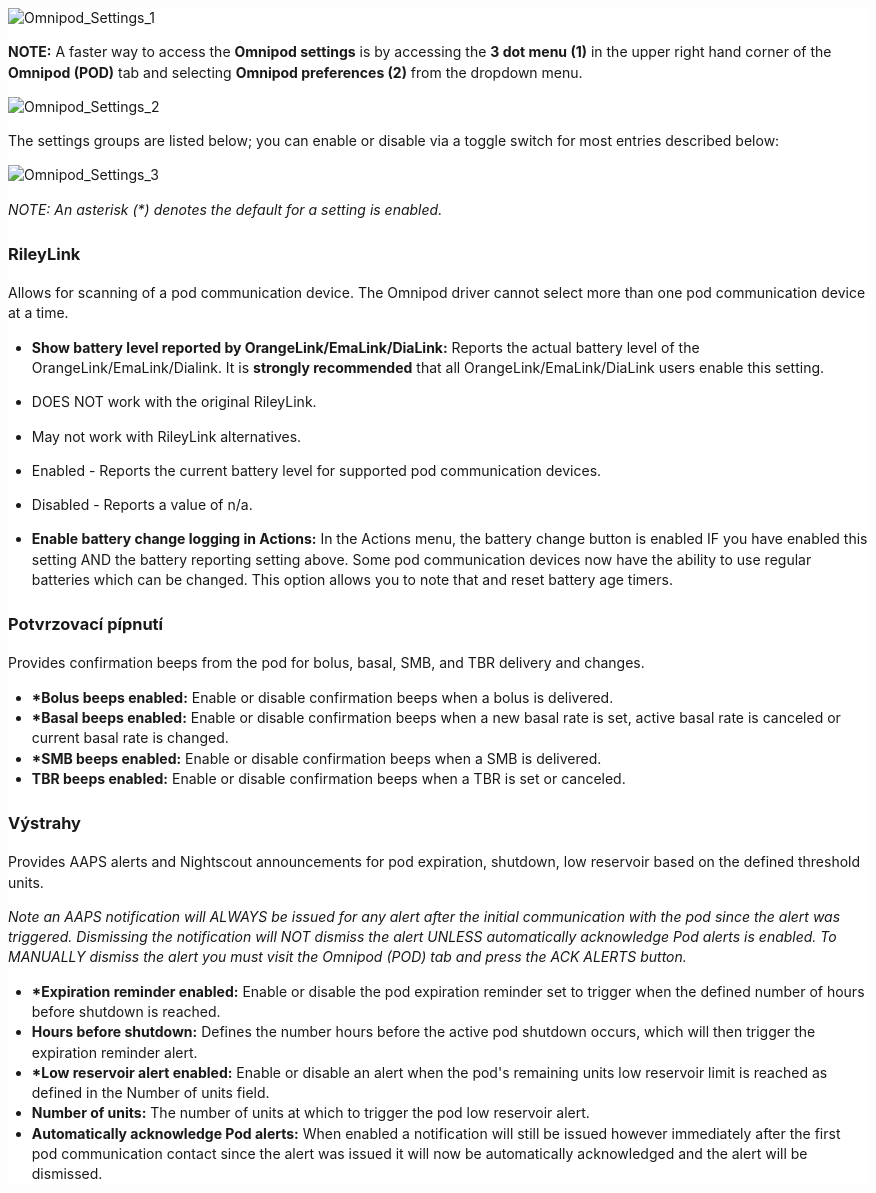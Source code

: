 ![Omnipod_Settings_1](../images/omnipod/Omnipod_Settings_1.png)

**NOTE:** A faster way to access the **Omnipod settings** is by accessing the **3 dot menu (1)** in the upper right hand corner of the **Omnipod (POD)** tab and selecting **Omnipod preferences (2)** from the dropdown menu.

![Omnipod_Settings_2](../images/omnipod/Omnipod_Settings_2.png)

The settings groups are listed below; you can enable or disable via a toggle switch for most entries described below:

![Omnipod_Settings_3](../images/omnipod/Omnipod_Settings_3.png)

*NOTE: An asterisk (\*) denotes the default for a setting is enabled.*

### RileyLink

Allows for scanning of a pod communication device. The Omnipod driver cannot select more than one pod communication device at a time.

- **Show battery level reported by OrangeLink/EmaLink/DiaLink:** Reports the actual battery level of the OrangeLink/EmaLink/Dialink. It is **strongly recommended** that all OrangeLink/EmaLink/DiaLink users enable this setting.

- DOES NOT work with the original RileyLink.
- May not work with RileyLink alternatives.
- Enabled - Reports the current battery level for supported pod communication devices.
- Disabled - Reports a value of n/a.

- **Enable battery change logging in Actions:** In the Actions menu, the battery change button is enabled IF you have enabled this setting AND the battery reporting setting above.  Some pod communication devices now have the ability to use regular batteries which can be changed.  This option allows you to note that and reset battery age timers.

### Potvrzovací pípnutí

Provides confirmation beeps from the pod for bolus, basal, SMB, and TBR delivery and changes.

- **\*Bolus beeps enabled:** Enable or disable confirmation beeps when a bolus is delivered.
- **\*Basal beeps enabled:** Enable or disable confirmation beeps when a new basal rate is set, active basal rate is canceled or current basal rate is changed.
- **\*SMB beeps enabled:** Enable or disable confirmation beeps when a SMB is delivered.
- **TBR beeps enabled:** Enable or disable confirmation beeps when a TBR is set or canceled.

### Výstrahy

Provides AAPS alerts and Nightscout announcements for pod expiration, shutdown, low reservoir based on the defined threshold units.

*Note an AAPS notification will ALWAYS be issued for any alert after the initial communication with the pod since the alert was triggered. Dismissing the notification will NOT dismiss the alert UNLESS automatically acknowledge Pod alerts is enabled. To MANUALLY dismiss the alert you must visit the Omnipod (POD) tab and press the ACK ALERTS button.*

- **\*Expiration reminder enabled:** Enable or disable the pod expiration reminder set to trigger when the defined number of hours before shutdown is reached.
- **Hours before shutdown:** Defines the number hours before the active pod shutdown occurs, which will then trigger the expiration reminder alert.
- **\*Low reservoir alert enabled:** Enable or disable an alert when the pod's remaining units low reservoir limit is reached as defined in the Number of units field.
- **Number of units:** The number of units at which to trigger the pod low reservoir alert.
- **Automatically acknowledge Pod alerts:** When enabled a notification will still be issued however immediately after the first pod communication contact since the alert was issued it will now be automatically acknowledged and the alert will be dismissed.
